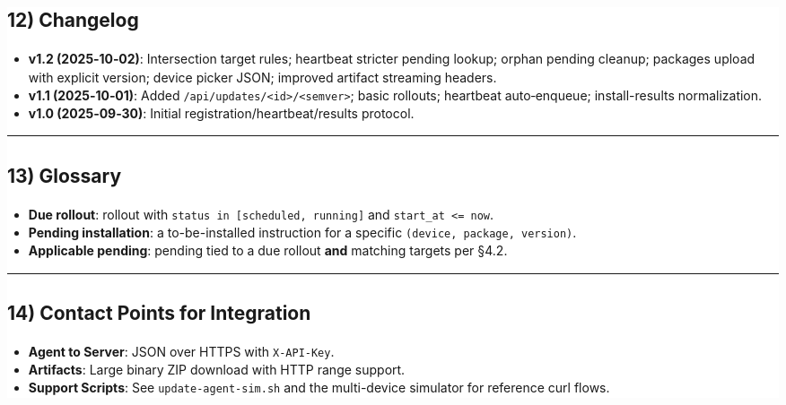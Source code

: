 ## 12) Changelog

- **v1.2 (2025‑10‑02)**: Intersection target rules; heartbeat stricter pending lookup; orphan pending cleanup; packages upload with explicit version; device picker JSON; improved artifact streaming headers.
- **v1.1 (2025‑10‑01)**: Added `/api/updates/<id>/<semver>`; basic rollouts; heartbeat auto‑enqueue; install-results normalization.
- **v1.0 (2025‑09‑30)**: Initial registration/heartbeat/results protocol.

---

## 13) Glossary

- **Due rollout**: rollout with `status in [scheduled, running]` and `start_at <= now`.
- **Pending installation**: a to-be-installed instruction for a specific `(device, package, version)`.
- **Applicable pending**: pending tied to a due rollout **and** matching targets per §4.2.

---

## 14) Contact Points for Integration

- **Agent to Server**: JSON over HTTPS with `X-API-Key`.
- **Artifacts**: Large binary ZIP download with HTTP range support.
- **Support Scripts**: See `update-agent-sim.sh` and the multi-device simulator for reference curl flows.
